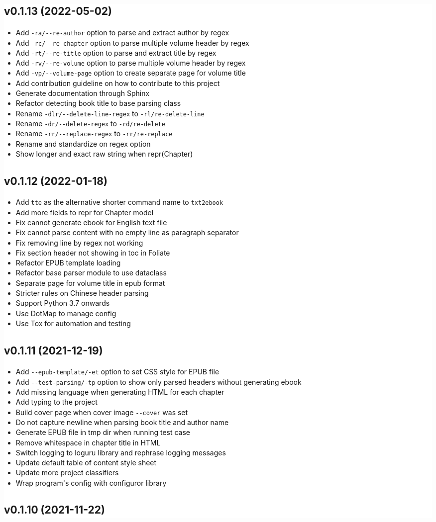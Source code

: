 ## v0.1.13 (2022-05-02)

- Add `-ra/--re-author` option to parse and extract author by regex
- Add `-rc/--re-chapter` option to parse multiple volume header by regex
- Add `-rt/--re-title` option to parse and extract title by regex
- Add `-rv/--re-volume` option to parse multiple volume header by regex
- Add `-vp/--volume-page` option to create separate page for volume title
- Add contribution guideline on how to contribute to this project
- Generate documentation through Sphinx
- Refactor detecting book title to base parsing class
- Rename `-dlr/--delete-line-regex` to `-rl/re-delete-line`
- Rename `-dr/--delete-regex` to `-rd/re-delete`
- Rename `-rr/--replace-regex` to `-rr/re-replace`
- Rename and standardize on regex option
- Show longer and exact raw string when repr(Chapter)

## v0.1.12 (2022-01-18)

- Add `tte` as the alternative shorter command name to `txt2ebook`
- Add more fields to repr for Chapter model
- Fix cannot generate ebook for English text file
- Fix cannot parse content with no empty line as paragraph separator
- Fix removing line by regex not working
- Fix section header not showing in toc in Foliate
- Refactor EPUB template loading
- Refactor base parser module to use dataclass
- Separate page for volume title in epub format
- Stricter rules on Chinese header parsing
- Support Python 3.7 onwards
- Use DotMap to manage config
- Use Tox for automation and testing

## v0.1.11 (2021-12-19)

- Add `--epub-template/-et` option to set CSS style for EPUB file
- Add `--test-parsing/-tp` option to show only parsed headers without
  generating ebook
- Add missing language when generating HTML for each chapter
- Add typing to the project
- Build cover page when cover image `--cover` was set
- Do not capture newline when parsing book title and author name
- Generate EPUB file in tmp dir when running test case
- Remove whitespace in chapter title in HTML
- Switch logging to loguru library and rephrase logging messages
- Update default table of content style sheet
- Update more project classifiers
- Wrap program's config with configuror library

## v0.1.10 (2021-11-22)
